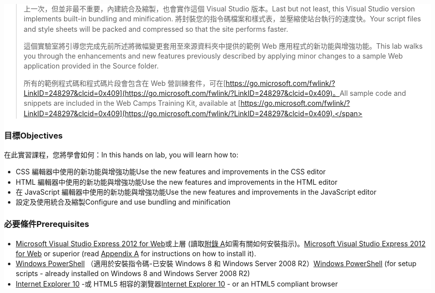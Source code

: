 > <span data-ttu-id="9b42c-114">上一次，但並非最不重要，內建統合及縮製，也會實作這個 Visual Studio 版本。</span><span class="sxs-lookup"><span data-stu-id="9b42c-114">Last but not least, this Visual Studio version implements built-in bundling and minification.</span></span> <span data-ttu-id="9b42c-115">將封裝您的指令碼檔案和樣式表，並壓縮使站台執行的速度快。</span><span class="sxs-lookup"><span data-stu-id="9b42c-115">Your script files and style sheets will be packed and compressed so that the site performs faster.</span></span>
> 
> <span data-ttu-id="9b42c-116">這個實驗室將引導您完成先前所述將微幅變更套用至來源資料夾中提供的範例 Web 應用程式的新功能與增強功能。</span><span class="sxs-lookup"><span data-stu-id="9b42c-116">This lab walks you through the enhancements and new features previously described by applying minor changes to a sample Web application provided in the Source folder.</span></span>
> 
> <span data-ttu-id="9b42c-117">所有的範例程式碼和程式碼片段會包含在 Web 營訓練套件，可在[https://go.microsoft.com/fwlink/?LinkID=248297&clcid=0x409](https://go.microsoft.com/fwlink/?LinkID=248297&clcid=0x409)。</span><span class="sxs-lookup"><span data-stu-id="9b42c-117">All sample code and snippets are included in the Web Camps Training Kit, available at [https://go.microsoft.com/fwlink/?LinkID=248297&clcid=0x409](https://go.microsoft.com/fwlink/?LinkID=248297&clcid=0x409).</span></span>


<a id="Objectives"></a>

<a id="Objectives"></a>
### <a name="objectives"></a><span data-ttu-id="9b42c-118">目標</span><span class="sxs-lookup"><span data-stu-id="9b42c-118">Objectives</span></span>

<span data-ttu-id="9b42c-119">在此實習課程，您將學會如何：</span><span class="sxs-lookup"><span data-stu-id="9b42c-119">In this hands on lab, you will learn how to:</span></span>

- <span data-ttu-id="9b42c-120">CSS 編輯器中使用的新功能與增強功能</span><span class="sxs-lookup"><span data-stu-id="9b42c-120">Use the new features and improvements in the CSS editor</span></span>
- <span data-ttu-id="9b42c-121">HTML 編輯器中使用的新功能與增強功能</span><span class="sxs-lookup"><span data-stu-id="9b42c-121">Use the new features and improvements in the HTML editor</span></span>
- <span data-ttu-id="9b42c-122">在 JavaScript 編輯器中使用的新功能與增強功能</span><span class="sxs-lookup"><span data-stu-id="9b42c-122">Use the new features and improvements in the JavaScript editor</span></span>
- <span data-ttu-id="9b42c-123">設定及使用統合及縮製</span><span class="sxs-lookup"><span data-stu-id="9b42c-123">Configure and use bundling and minification</span></span>

<a id="Prerequisites"></a>

<a id="Prerequisites"></a>
### <a name="prerequisites"></a><span data-ttu-id="9b42c-124">必要條件</span><span class="sxs-lookup"><span data-stu-id="9b42c-124">Prerequisites</span></span>

- <span data-ttu-id="9b42c-125">[Microsoft Visual Studio Express 2012 for Web](https://www.microsoft.com/visualstudio/eng/products/visual-studio-express-for-web)或上層 (讀取[附錄 A](#AppendixA)如需有關如何安裝指示)。</span><span class="sxs-lookup"><span data-stu-id="9b42c-125">[Microsoft Visual Studio Express 2012 for Web](https://www.microsoft.com/visualstudio/eng/products/visual-studio-express-for-web) or superior (read [Appendix A](#AppendixA) for instructions on how to install it).</span></span>
- <span data-ttu-id="9b42c-126">[Windows PowerShell](https://support.microsoft.com/kb/968930/) （適用於安裝指令碼-已安裝 Windows 8 和 Windows Server 2008 R2）</span><span class="sxs-lookup"><span data-stu-id="9b42c-126">[Windows PowerShell](https://support.microsoft.com/kb/968930/) (for setup scripts - already installed on Windows 8 and Windows Server 2008 R2)</span></span>
- <span data-ttu-id="9b42c-127">[Internet Explorer 10](https://windows.microsoft.com/en-US/internet-explorer/products/ie/home) -或 HTML5 相容的瀏覽器</span><span class="sxs-lookup"><span data-stu-id="9b42c-127">[Internet Explorer 10](https://windows.microsoft.com/en-US/internet-explorer/products/ie/home) - or an HTML5 compliant browser</span></span>
